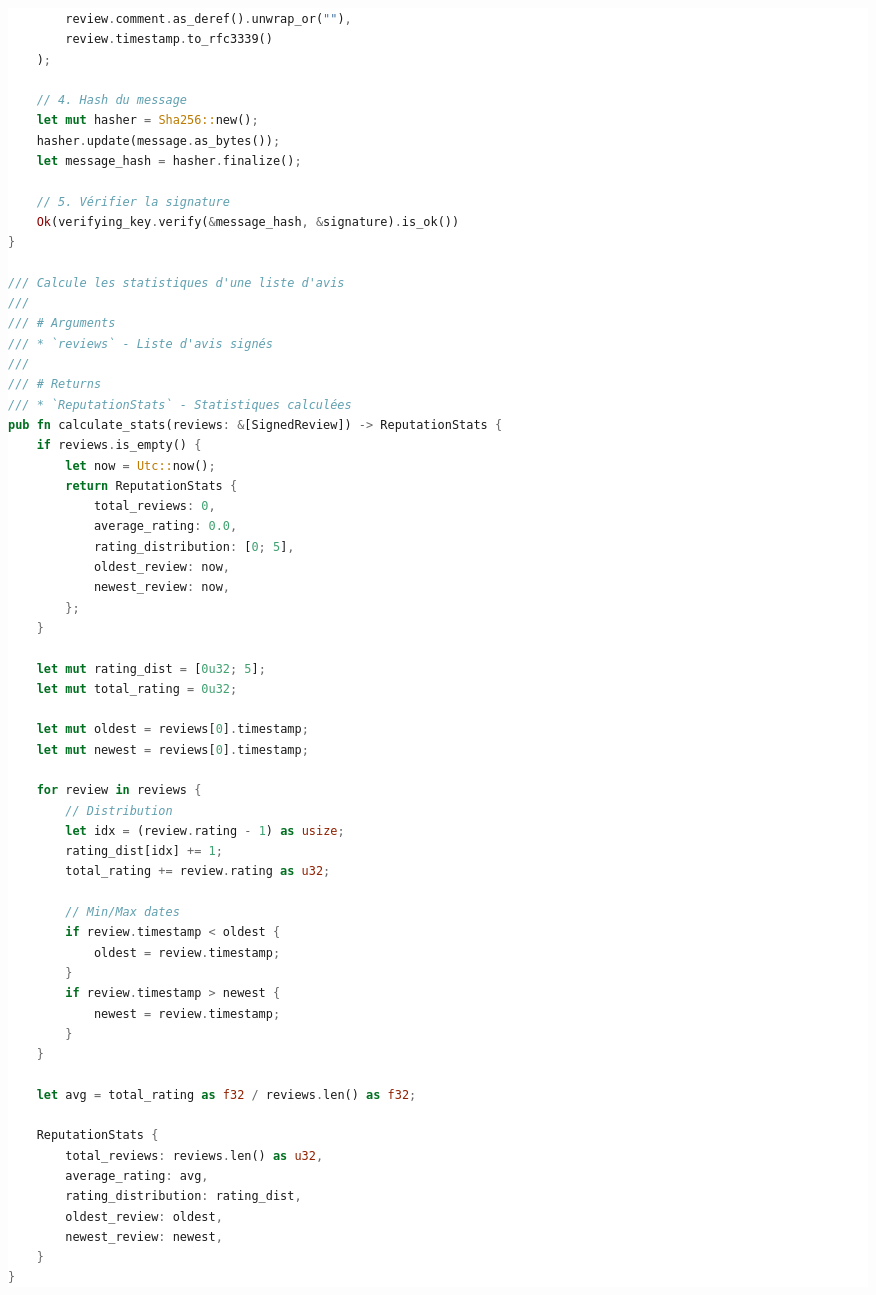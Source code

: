 ```rust
        review.comment.as_deref().unwrap_or(""),
        review.timestamp.to_rfc3339()
    );

    // 4. Hash du message
    let mut hasher = Sha256::new();
    hasher.update(message.as_bytes());
    let message_hash = hasher.finalize();

    // 5. Vérifier la signature
    Ok(verifying_key.verify(&message_hash, &signature).is_ok())
}

/// Calcule les statistiques d'une liste d'avis
///
/// # Arguments
/// * `reviews` - Liste d'avis signés
///
/// # Returns
/// * `ReputationStats` - Statistiques calculées
pub fn calculate_stats(reviews: &[SignedReview]) -> ReputationStats {
    if reviews.is_empty() {
        let now = Utc::now();
        return ReputationStats {
            total_reviews: 0,
            average_rating: 0.0,
            rating_distribution: [0; 5],
            oldest_review: now,
            newest_review: now,
        };
    }

    let mut rating_dist = [0u32; 5];
    let mut total_rating = 0u32;

    let mut oldest = reviews[0].timestamp;
    let mut newest = reviews[0].timestamp;

    for review in reviews {
        // Distribution
        let idx = (review.rating - 1) as usize;
        rating_dist[idx] += 1;
        total_rating += review.rating as u32;

        // Min/Max dates
        if review.timestamp < oldest {
            oldest = review.timestamp;
        }
        if review.timestamp > newest {
            newest = review.timestamp;
        }
    }

    let avg = total_rating as f32 / reviews.len() as f32;

    ReputationStats {
        total_reviews: reviews.len() as u32,
        average_rating: avg,
        rating_distribution: rating_dist,
        oldest_review: oldest,
        newest_review: newest,
    }
}
```